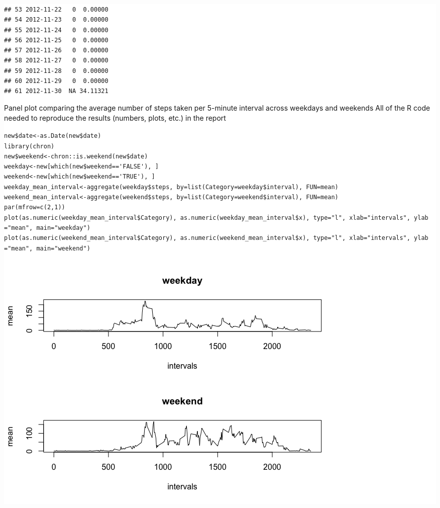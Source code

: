     ## 53 2012-11-22   0  0.00000
    ## 54 2012-11-23   0  0.00000
    ## 55 2012-11-24   0  0.00000
    ## 56 2012-11-25   0  0.00000
    ## 57 2012-11-26   0  0.00000
    ## 58 2012-11-27   0  0.00000
    ## 59 2012-11-28   0  0.00000
    ## 60 2012-11-29   0  0.00000
    ## 61 2012-11-30  NA 34.11321

Panel plot comparing the average number of steps taken per 5-minute interval across weekdays and weekends All of the R code needed to reproduce the results (numbers, plots, etc.) in the report

``` {.r}
new$date<-as.Date(new$date)
library(chron)
new$weekend<-chron::is.weekend(new$date)
weekday<-new[which(new$weekend=='FALSE'), ]
weekend<-new[which(new$weekend=='TRUE'), ]
weekday_mean_interval<-aggregate(weekday$steps, by=list(Category=weekday$interval), FUN=mean)
weekend_mean_interval<-aggregate(weekend$steps, by=list(Category=weekend$interval), FUN=mean)
par(mfrow=c(2,1))
plot(as.numeric(weekday_mean_interval$Category), as.numeric(weekday_mean_interval$x), type="l", xlab="intervals", ylab="mean", main="weekday")
plot(as.numeric(weekend_mean_interval$Category), as.numeric(weekend_mean_interval$x), type="l", xlab="intervals", ylab="mean", main="weekend")
```

![](RepData_Project1_files/figure-markdown_github/unnamed-chunk-10-1.png)
